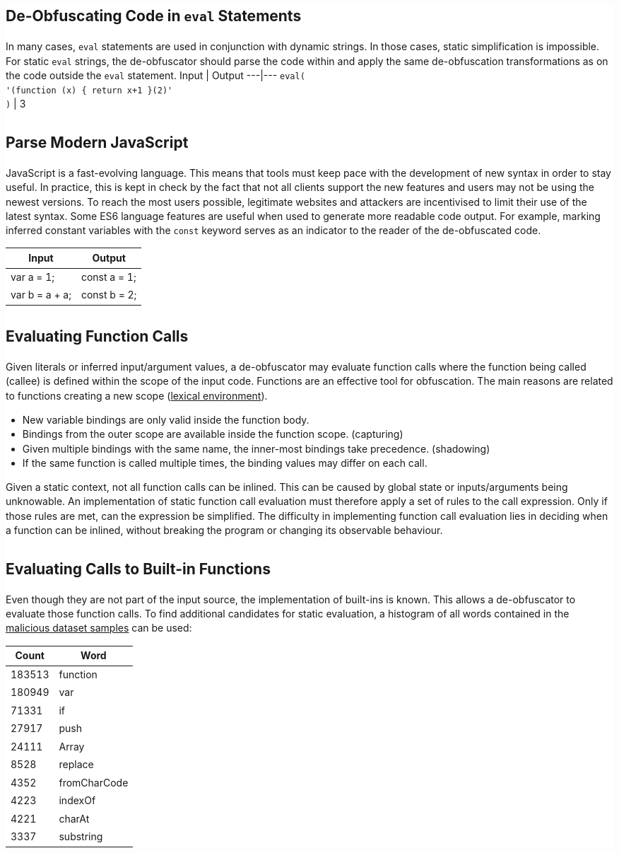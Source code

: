 ## De-Obfuscating Code in `eval` Statements
In many cases, `eval` statements are used in conjunction with dynamic strings. In those cases, static simplification is impossible.
For static `eval` strings, the de-obfuscator should parse the code within and apply the same de-obfuscation transformations as on the code outside the `eval` statement.
Input | Output
---|---
`eval(`<br/>  `'(function (x) { return x+1 }(2)'`<br/>`)` | 3

## Parse Modern JavaScript
JavaScript is a fast-evolving language. This means that tools must keep pace with the development of new syntax in order to stay useful. In practice, this is kept in check by the fact that not all clients support the new features and users may not be using the newest versions. To reach the most users possible, legitimate websites and attackers are incentivised to limit their use of the latest syntax. Some ES6 language features are useful when used to generate more readable code output. For example, marking inferred constant variables with the `const` keyword serves as an indicator to the reader of the de-obfuscated code. 

Input | Output
---|---
var a = 1; | const a = 1; 
var b = a + a; | const b = 2;

## Evaluating Function Calls
Given literals or inferred input/argument values, a de-obfuscator may evaluate function calls where the function being called (callee) is defined within the scope of the input code.
Functions are an effective tool for obfuscation. The main reasons are related to functions creating a new scope ([lexical environment](http://www.ecma-international.org/ecma-262/6.0/#sec-lexical-environments)).
* New variable bindings are only valid inside the function body.
* Bindings from the outer scope are available inside the function scope. (capturing)
* Given multiple bindings with the same name, the inner-most bindings take precedence. (shadowing)
* If the same function is called multiple times, the binding values may differ on each call.

Given a static context, not all function calls can be inlined. This can be caused by global state or inputs/arguments being unknowable. An implementation of static function call evaluation must therefore apply a set of rules to the call expression. Only if those rules are met, can the expression be simplified. The difficulty in implementing function call evaluation lies in deciding when a function can be inlined, without breaking the program or changing its observable behaviour.

## Evaluating Calls to Built-in Functions
Even though they are not part of the input source, the implementation of built-ins is known. This allows a de-obfuscator to evaluate those function calls. To find additional candidates for static evaluation, a histogram of all words contained in the [malicious dataset samples](https://github.com/geeksonsecurity/js-malicious-dataset) can be used: 

Count | Word
---|---
183513 | function
180949 | var
71331 | if
27917 | push
24111 | Array
8528 | replace
4352 | fromCharCode
4223 | indexOf
4221 | charAt
3337 | substring

